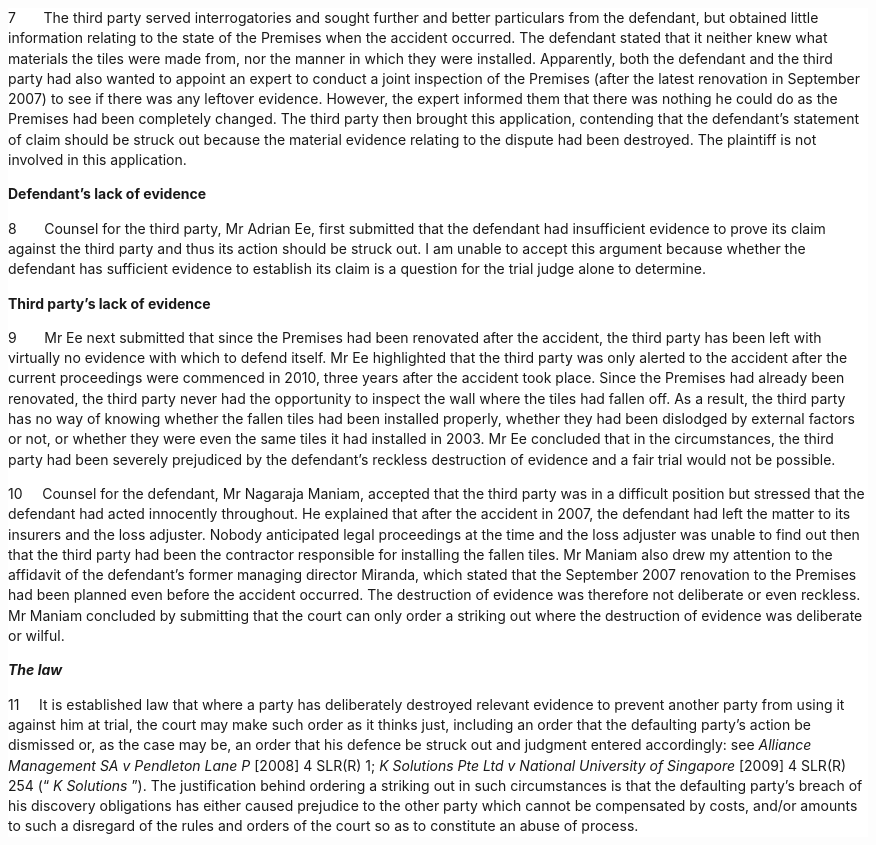 7       The third party served interrogatories and sought further and better particulars from the defendant, but obtained little information relating to the state of the Premises when the accident occurred. The defendant stated that it neither knew what materials the tiles were made from, nor the manner in which they were installed. Apparently, both the defendant and the third party had also wanted to appoint an expert to conduct a joint inspection of the Premises (after the latest renovation in September 2007) to see if there was any leftover evidence. However, the expert informed them that there was nothing he could do as the Premises had been completely changed. The third party then brought this application, contending that the defendant’s statement of claim should be struck out because the material evidence relating to the dispute had been destroyed. The plaintiff is not involved in this application. 

**Defendant’s lack of evidence** 

8       Counsel for the third party, Mr Adrian Ee, first submitted that the defendant had insufficient evidence to prove its claim against the third party and thus its action should be struck out. I am unable to accept this argument because whether the defendant has sufficient evidence to establish its claim is a question for the trial judge alone to determine. 

**Third party’s lack of evidence** 

9       Mr Ee next submitted that since the Premises had been renovated after the accident, the third party has been left with virtually no evidence with which to defend itself. Mr Ee highlighted that the third party was only alerted to the accident after the current proceedings were commenced in 2010, three years after the accident took place. Since the Premises had already been renovated, the third party never had the opportunity to inspect the wall where the tiles had fallen off. As a result, the third party has no way of knowing whether the fallen tiles had been installed properly, whether they had been dislodged by external factors or not, or whether they were even the same tiles it had installed in 2003. Mr Ee concluded that in the circumstances, the third party had been severely prejudiced by the defendant’s reckless destruction of evidence and a fair trial would not be possible. 

10     Counsel for the defendant, Mr Nagaraja Maniam, accepted that the third party was in a difficult position but stressed that the defendant had acted innocently throughout. He explained that after the accident in 2007, the defendant had left the matter to its insurers and the loss adjuster. Nobody anticipated legal proceedings at the time and the loss adjuster was unable to find out then that the third party had been the contractor responsible for installing the fallen tiles. Mr Maniam also drew my attention to the affidavit of the defendant’s former managing director Miranda, which stated that the September 2007 renovation to the Premises had been planned even before the accident occurred. The destruction of evidence was therefore not deliberate or even reckless. Mr Maniam concluded by submitting that the court can only order a striking out where the destruction of evidence was deliberate or wilful. 


**_The law_** 

11     It is established law that where a party has deliberately destroyed relevant evidence to prevent another party from using it against him at trial, the court may make such order as it thinks just, including an order that the defaulting party’s action be dismissed or, as the case may be, an order that his defence be struck out and judgment entered accordingly: see _Alliance Management SA v Pendleton Lane P_ <span class="citation">[2008] 4 SLR(R) 1</span>; _K Solutions Pte Ltd v National University of Singapore_ <span class="citation">[2009] 4 SLR(R) 254</span> (“ _K Solutions_ ”). The justification behind ordering a striking out in such circumstances is that the defaulting party’s breach of his discovery obligations has either caused prejudice to the other party which cannot be compensated by costs, and/or amounts to such a disregard of the rules and orders of the court so as to constitute an abuse of process. 
